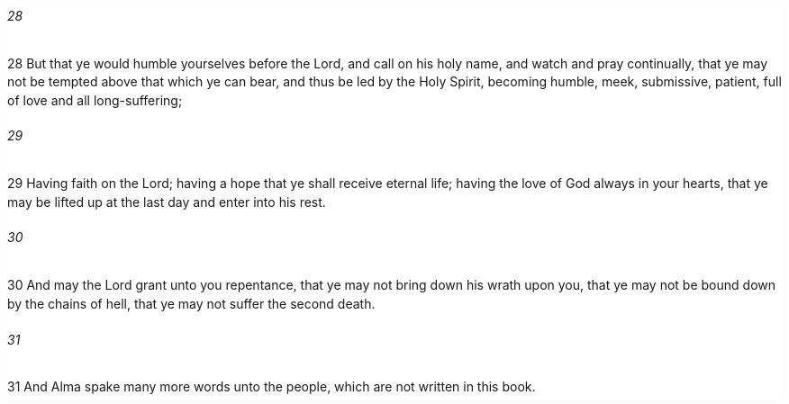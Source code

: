 ###### 28
28 But that ye would humble yourselves before the Lord, and call on his holy name, and watch and pray continually, that ye may not be tempted above that which ye can bear, and thus be led by the Holy Spirit, becoming humble, meek, submissive, patient, full of love and all long-suffering;
###### 29
29 Having faith on the Lord; having a hope that ye shall receive eternal life; having the love of God always in your hearts, that ye may be lifted up at the last day and enter into his rest.
###### 30
30 And may the Lord grant unto you repentance, that ye may not bring down his wrath upon you, that ye may not be bound down by the chains of hell, that ye may not suffer the second death.
###### 31
31 And Alma spake many more words unto the people, which are not written in this book.



